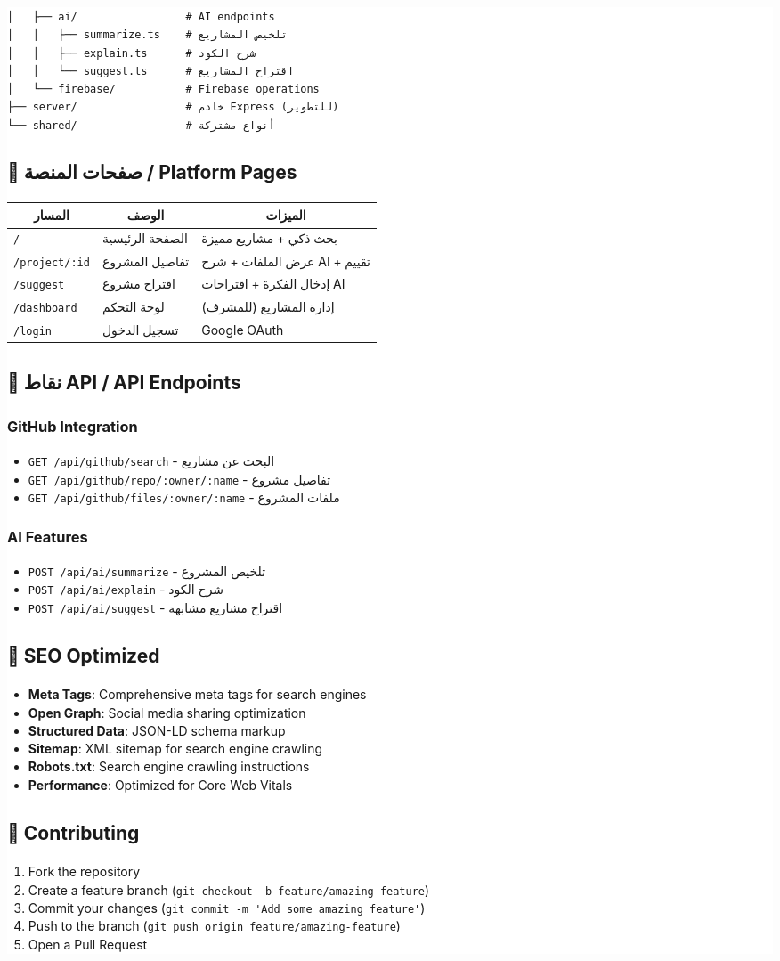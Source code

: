 ```
│   ├── ai/                 # AI endpoints
│   │   ├── summarize.ts    # تلخيص المشاريع
│   │   ├── explain.ts      # شرح الكود
│   │   └── suggest.ts      # اقتراح المشاريع
│   └── firebase/           # Firebase operations
├── server/                 # خادم Express (للتطوير)
└── shared/                 # أنواع مشتركة
```

## 📄 صفحات المنصة / Platform Pages

| المسار | الوصف | الميزات |
|--------|-------|---------|
| `/` | الصفحة الرئيسية | بحث ذكي + مشاريع مميزة |
| `/project/:id` | تفاصيل المشروع | عرض الملفات + شرح AI + تقييم |
| `/suggest` | اقتراح مشروع | إدخال الفكرة + اقتراحات AI |
| `/dashboard` | لوحة التحكم | إدارة المشاريع (للمشرف) |
| `/login` | تسجيل الدخول | Google OAuth |

## 🔌 نقاط API / API Endpoints

### GitHub Integration
- `GET /api/github/search` - البحث عن مشاريع
- `GET /api/github/repo/:owner/:name` - تفاصيل مشروع
- `GET /api/github/files/:owner/:name` - ملفات المشروع

### AI Features
- `POST /api/ai/summarize` - تلخيص المشروع
- `POST /api/ai/explain` - شرح الكود
- `POST /api/ai/suggest` - اقتراح مشاريع مشابهة

## 🎯 SEO Optimized

- **Meta Tags**: Comprehensive meta tags for search engines
- **Open Graph**: Social media sharing optimization
- **Structured Data**: JSON-LD schema markup
- **Sitemap**: XML sitemap for search engine crawling
- **Robots.txt**: Search engine crawling instructions
- **Performance**: Optimized for Core Web Vitals

## 🤝 Contributing

1. Fork the repository
2. Create a feature branch (`git checkout -b feature/amazing-feature`)
3. Commit your changes (`git commit -m 'Add some amazing feature'`)
4. Push to the branch (`git push origin feature/amazing-feature`)
5. Open a Pull Request
